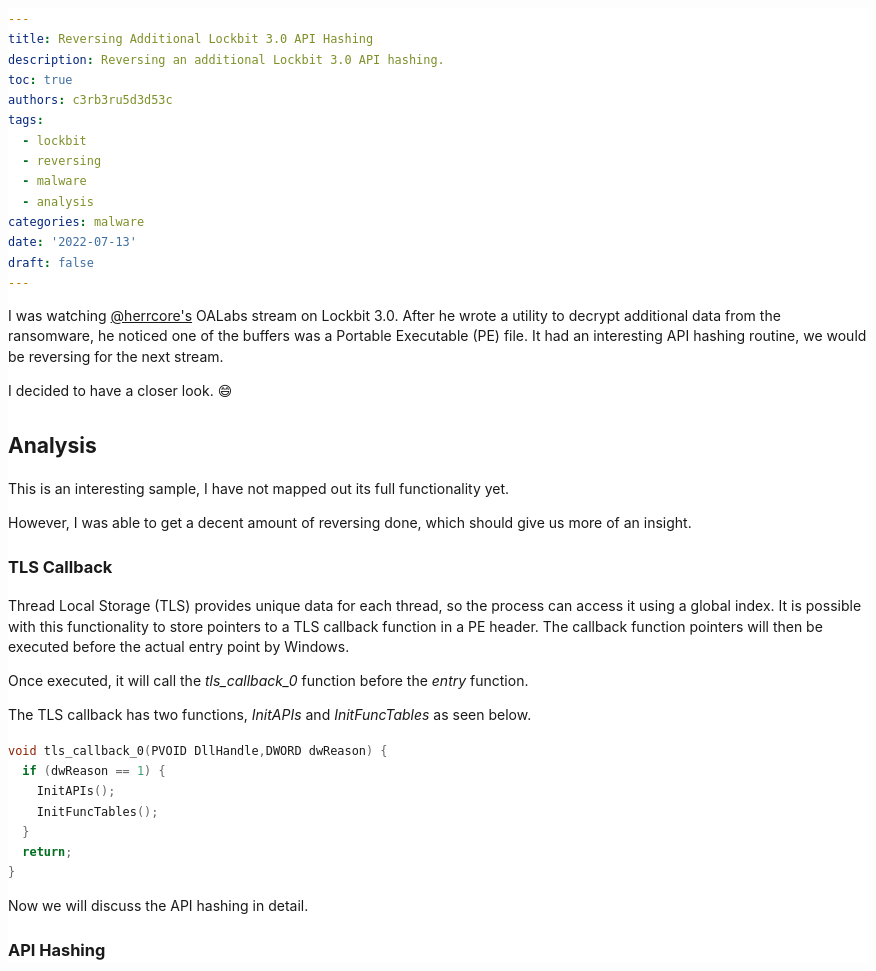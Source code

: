 ```yaml
---
title: Reversing Additional Lockbit 3.0 API Hashing
description: Reversing an additional Lockbit 3.0 API hashing.
toc: true
authors: c3rb3ru5d3d53c
tags:
  - lockbit
  - reversing
  - malware
  - analysis
categories: malware
date: '2022-07-13'
draft: false
---
```


I was watching [@herrcore's](https://twitter.com/herrcore) OALabs stream on Lockbit 3.0. After he wrote a utility to decrypt additional data from the ransomware, he noticed one of the buffers was a Portable Executable (PE) file. It had an interesting API hashing routine, we would be reversing for the next stream.

I decided to have a closer look. 😄

## Analysis

This is an interesting sample, I have not mapped out its full functionality yet.

However, I was able to get a decent amount of reversing done, which should give us more of an insight.

### TLS Callback

Thread Local Storage (TLS) provides unique data for each thread, so the process can access it using a global index. It is possible with this functionality to store pointers to a TLS callback function in a PE header. The callback function pointers will then be executed before the actual entry point by Windows.

Once executed, it will call the *tls_callback_0* function before the *entry* function.

The TLS callback has two functions, *InitAPIs* and *InitFuncTables* as seen below.

```cpp
void tls_callback_0(PVOID DllHandle,DWORD dwReason) {
  if (dwReason == 1) {
    InitAPIs();
    InitFuncTables();
  }
  return;
}
```

Now we will discuss the API hashing in detail.

### API Hashing
